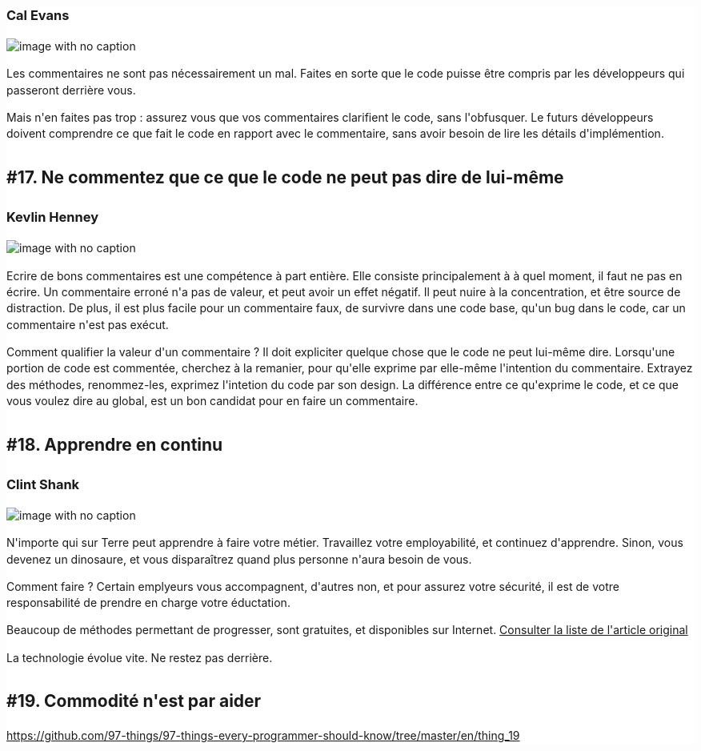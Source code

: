 ### Cal Evans

![image with no caption](97-things-every-img/httpatomoreillycomsourceoreillyimages501154.png.jpg)

Les commentaires ne sont pas nécessairement un mal. Faites en sorte que le code puisse être compris par les développeurs qui  passeront derrière vous.

Mais n'en faites pas trop : assurez vous que vos commentaires clarifient le code, sans l'obfusquer. Le futurs développeurs doivent comprendre ce que fait le code en rapport avec le commentaire, sans avoir besoin de lire les détails d'implémention.

## #17. Ne commentez que ce que le code ne peut pas dire de lui-même

### Kevlin Henney

![image with no caption](97-things-every-img/httpatomoreillycomsourceoreillyimages501156.png.jpg)

Ecrire de bons commentaires est une compétence à part entière. Elle consiste principalement à à quel moment, il faut ne pas en écrire. Un commentaire erroné n'a pas de valeur, et peut avoir un effet négatif. Il peut nuire à la concentration, et être source de distraction. De plus, il est plus facile pour un commentaire faux, de survivre dans une code base, qu'un bug dans le code, car un commentaire n'est pas exécut.

Comment qualifier la valeur d'un commentaire ? Il doit expliciter quelque chose que le code ne peut lui-même dire. Lorsqu'une portion de code est commentée, cherchez à la remanier, pour qu'elle exprime par elle-même l'intention du commentaire. Extrayez des méthodes, renommez-les, exprimez l'intetion du code par son design. La différence entre ce qu'exprime le code, et ce que vous voulez dire au global, est un bon candidat pour en faire un commentaire.

## #18. Apprendre en continu

### Clint Shank

![image with no caption](97-things-every-img/httpatomoreillycomsourceoreillyimages501158.png.jpg)

N'importe qui sur Terre peut apprendre à faire votre métier. Travaillez votre employabilité, et continuez d'apprendre. Sinon, vous devenez un dinosaure, et vous disparaîtrez quand plus personne n'aura besoin de vous.

Comment faire ? Certain emplyeurs vous accompagnent, d'autres non, et pour assurez votre sécurité, il est de votre responsabilité de prendre en charge votre éductation.

Beaucoup de méthodes permettant de progresser, sont gratuites, et disponibles sur Internet. [Consulter la liste de l'article original](https://github.com/97-things/97-things-every-programmer-should-know/tree/master/en/thing_18)

La technologie évolue vite. Ne restez pas derrière.

## #19. Commodité n'est par aider

https://github.com/97-things/97-things-every-programmer-should-know/tree/master/en/thing_19
